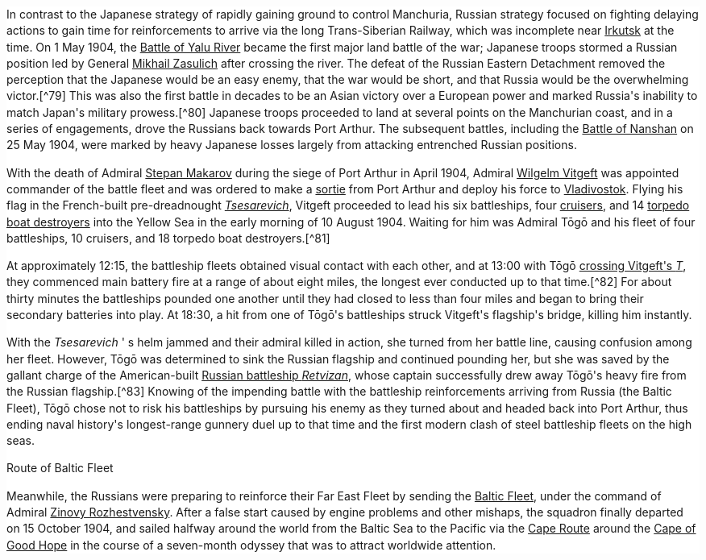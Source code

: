 In contrast to the Japanese strategy of rapidly gaining ground to control Manchuria, Russian strategy focused on fighting delaying actions to gain time for reinforcements to arrive via the long Trans-Siberian Railway, which was incomplete near [Irkutsk](https://en.m.wikipedia.org/wiki/Irkutsk "Irkutsk") at the time. On 1 May 1904, the [Battle of Yalu River](https://en.m.wikipedia.org/wiki/Battle_of_Yalu_River_\(1904\) "Battle of Yalu River (1904)") became the first major land battle of the war; Japanese troops stormed a Russian position led by General [Mikhail Zasulich](https://en.m.wikipedia.org/wiki/Mikhail_Zasulich "Mikhail Zasulich") after crossing the river. The defeat of the Russian Eastern Detachment removed the perception that the Japanese would be an easy enemy, that the war would be short, and that Russia would be the overwhelming victor.[^79] This was also the first battle in decades to be an Asian victory over a European power and marked Russia's inability to match Japan's military prowess.[^80] Japanese troops proceeded to land at several points on the Manchurian coast, and in a series of engagements, drove the Russians back towards Port Arthur. The subsequent battles, including the [Battle of Nanshan](https://en.m.wikipedia.org/wiki/Battle_of_Nanshan "Battle of Nanshan") on 25 May 1904, were marked by heavy Japanese losses largely from attacking entrenched Russian positions.

With the death of Admiral [Stepan Makarov](https://en.m.wikipedia.org/wiki/Stepan_Makarov "Stepan Makarov") during the siege of Port Arthur in April 1904, Admiral [Wilgelm Vitgeft](https://en.m.wikipedia.org/wiki/Wilgelm_Vitgeft "Wilgelm Vitgeft") was appointed commander of the battle fleet and was ordered to make a [sortie](https://en.m.wikipedia.org/wiki/Sortie "Sortie") from Port Arthur and deploy his force to [Vladivostok](https://en.m.wikipedia.org/wiki/Vladivostok "Vladivostok"). Flying his flag in the French-built pre-dreadnought [*Tsesarevich*](https://en.m.wikipedia.org/wiki/Russian_battleship_Tsesarevich "Russian battleship Tsesarevich"), Vitgeft proceeded to lead his six battleships, four [cruisers](https://en.m.wikipedia.org/wiki/Cruiser "Cruiser"), and 14 [torpedo boat destroyers](https://en.m.wikipedia.org/wiki/Torpedo_boat_destroyers "Torpedo boat destroyers") into the Yellow Sea in the early morning of 10 August 1904. Waiting for him was Admiral Tōgō and his fleet of four battleships, 10 cruisers, and 18 torpedo boat destroyers.[^81]

At approximately 12:15, the battleship fleets obtained visual contact with each other, and at 13:00 with Tōgō [crossing Vitgeft's *T*](https://en.m.wikipedia.org/wiki/Crossing_the_T "Crossing the T"), they commenced main battery fire at a range of about eight miles, the longest ever conducted up to that time.[^82] For about thirty minutes the battleships pounded one another until they had closed to less than four miles and began to bring their secondary batteries into play. At 18:30, a hit from one of Tōgō's battleships struck Vitgeft's flagship's bridge, killing him instantly.

With the *Tsesarevich* ' s helm jammed and their admiral killed in action, she turned from her battle line, causing confusion among her fleet. However, Tōgō was determined to sink the Russian flagship and continued pounding her, but she was saved by the gallant charge of the American-built [Russian battleship *Retvizan*](https://en.m.wikipedia.org/wiki/Russian_battleship_Retvizan "Russian battleship Retvizan"), whose captain successfully drew away Tōgō's heavy fire from the Russian flagship.[^83] Knowing of the impending battle with the battleship reinforcements arriving from Russia (the Baltic Fleet), Tōgō chose not to risk his battleships by pursuing his enemy as they turned about and headed back into Port Arthur, thus ending naval history's longest-range gunnery duel up to that time and the first modern clash of steel battleship fleets on the high seas.

Route of Baltic Fleet

Meanwhile, the Russians were preparing to reinforce their Far East Fleet by sending the [Baltic Fleet](https://en.m.wikipedia.org/wiki/Baltic_Fleet "Baltic Fleet"), under the command of Admiral [Zinovy Rozhestvensky](https://en.m.wikipedia.org/wiki/Zinovy_Rozhestvensky "Zinovy Rozhestvensky"). After a false start caused by engine problems and other mishaps, the squadron finally departed on 15 October 1904, and sailed halfway around the world from the Baltic Sea to the Pacific via the [Cape Route](https://en.m.wikipedia.org/wiki/Cape_Route "Cape Route") around the [Cape of Good Hope](https://en.m.wikipedia.org/wiki/Cape_of_Good_Hope "Cape of Good Hope") in the course of a seven-month odyssey that was to attract worldwide attention.
